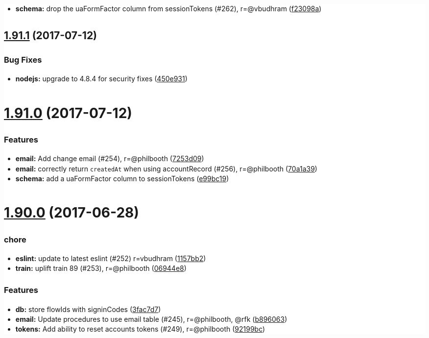 * **schema:** drop the uaFormFactor column from sessionTokens (#262), r=@vbudhram ([f23098a](https://github.com/mozilla/fxa-auth-db-mysql/commit/f23098a))



<a name="1.91.1"></a>
## [1.91.1](https://github.com/mozilla/fxa-auth-db-mysql/compare/v1.91.0...v1.91.1) (2017-07-12)


### Bug Fixes

* **nodejs:** upgrade to 4.8.4 for security fixes ([450e931](https://github.com/mozilla/fxa-auth-db-mysql/commit/450e931))



<a name="1.91.0"></a>
# [1.91.0](https://github.com/mozilla/fxa-auth-db-mysql/compare/v1.90.0...v1.91.0) (2017-07-12)


### Features

* **email:** Add change email (#254), r=@philbooth ([7253d09](https://github.com/mozilla/fxa-auth-db-mysql/commit/7253d09))
* **email:** correctly return `createdAt` when using accountRecord (#256), r=@philbooth ([70a1a39](https://github.com/mozilla/fxa-auth-db-mysql/commit/70a1a39))
* **schema:** add a uaFormFactor column to sessionTokens ([e99bc19](https://github.com/mozilla/fxa-auth-db-mysql/commit/e99bc19))



<a name="1.90.0"></a>
# [1.90.0](https://github.com/mozilla/fxa-auth-db-mysql/compare/v1.89.1...v1.90.0) (2017-06-28)


### chore

* **eslint:** update to latest eslint (#252) r=vbudhram ([1157bb2](https://github.com/mozilla/fxa-auth-db-mysql/commit/1157bb2))
* **train:** uplift train 89 (#253), r=@philbooth ([06944e8](https://github.com/mozilla/fxa-auth-db-mysql/commit/06944e8))

### Features

* **db:** store flowIds with signinCodes ([3fac7d7](https://github.com/mozilla/fxa-auth-db-mysql/commit/3fac7d7))
* **email:** Update procedures to use email table (#245), r=@philbooth, @rfk ([b896063](https://github.com/mozilla/fxa-auth-db-mysql/commit/b896063))
* **tokens:** Add ability to reset accounts tokens (#249), r=@philbooth ([92199bc](https://github.com/mozilla/fxa-auth-db-mysql/commit/92199bc))
